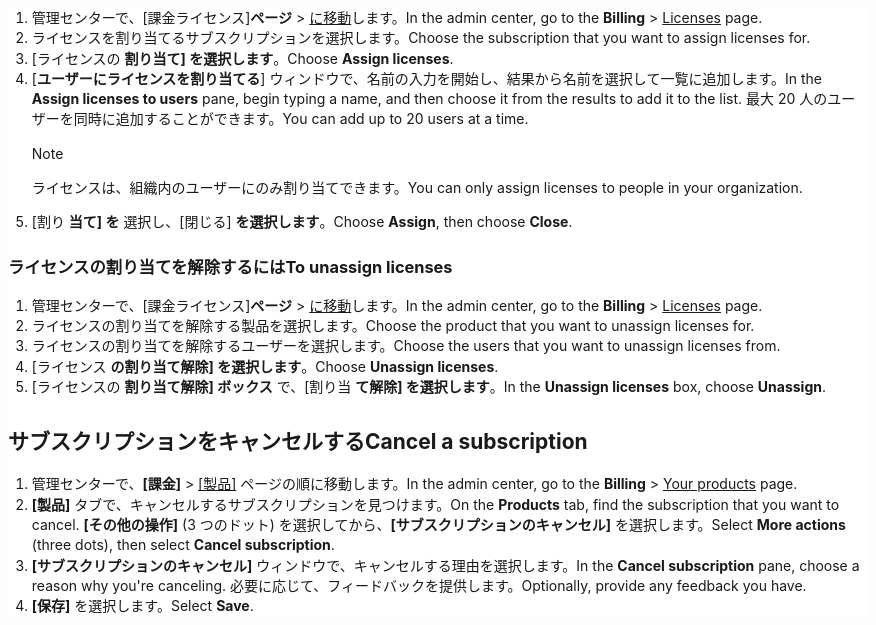 1. <span data-ttu-id="eb6c2-123">管理センターで、[課金ライセンス]**ページ**  >  <a href="https://go.microsoft.com/fwlink/p/?linkid=842264" target="_blank">に移動</a>します。</span><span class="sxs-lookup"><span data-stu-id="eb6c2-123">In the admin center, go to the **Billing** > <a href="https://go.microsoft.com/fwlink/p/?linkid=842264" target="_blank">Licenses</a> page.</span></span>
2. <span data-ttu-id="eb6c2-124">ライセンスを割り当てるサブスクリプションを選択します。</span><span class="sxs-lookup"><span data-stu-id="eb6c2-124">Choose the subscription that you want to assign licenses for.</span></span>
3. <span data-ttu-id="eb6c2-125">[ライセンスの **割り当て] を選択します**。</span><span class="sxs-lookup"><span data-stu-id="eb6c2-125">Choose **Assign licenses**.</span></span>
4. <span data-ttu-id="eb6c2-126">[**ユーザーにライセンスを割り当てる**] ウィンドウで、名前の入力を開始し、結果から名前を選択して一覧に追加します。</span><span class="sxs-lookup"><span data-stu-id="eb6c2-126">In the **Assign licenses to users** pane, begin typing a name, and then choose it from the results to add it to the list.</span></span> <span data-ttu-id="eb6c2-127">最大 20 人のユーザーを同時に追加することができます。</span><span class="sxs-lookup"><span data-stu-id="eb6c2-127">You can add up to 20 users at a time.</span></span>
    > [!NOTE]
    > <span data-ttu-id="eb6c2-128">ライセンスは、組織内のユーザーにのみ割り当てできます。</span><span class="sxs-lookup"><span data-stu-id="eb6c2-128">You can only assign licenses to people in your organization.</span></span>
5. <span data-ttu-id="eb6c2-129">[割り **当て] を** 選択し、[閉じる] **を選択します**。</span><span class="sxs-lookup"><span data-stu-id="eb6c2-129">Choose **Assign**, then choose **Close**.</span></span>

### <a name="to-unassign-licenses"></a><span data-ttu-id="eb6c2-130">ライセンスの割り当てを解除するには</span><span class="sxs-lookup"><span data-stu-id="eb6c2-130">To unassign licenses</span></span>

1. <span data-ttu-id="eb6c2-131">管理センターで、[課金ライセンス]**ページ**  >  <a href="https://go.microsoft.com/fwlink/p/?linkid=842264" target="_blank">に移動</a>します。</span><span class="sxs-lookup"><span data-stu-id="eb6c2-131">In the admin center, go to the **Billing** > <a href="https://go.microsoft.com/fwlink/p/?linkid=842264" target="_blank">Licenses</a> page.</span></span>
2. <span data-ttu-id="eb6c2-132">ライセンスの割り当てを解除する製品を選択します。</span><span class="sxs-lookup"><span data-stu-id="eb6c2-132">Choose the product that you want to unassign licenses for.</span></span>
3. <span data-ttu-id="eb6c2-133">ライセンスの割り当てを解除するユーザーを選択します。</span><span class="sxs-lookup"><span data-stu-id="eb6c2-133">Choose the users that you want to unassign licenses from.</span></span>
4. <span data-ttu-id="eb6c2-134">[ライセンス **の割り当て解除] を選択します**。</span><span class="sxs-lookup"><span data-stu-id="eb6c2-134">Choose **Unassign licenses**.</span></span>
5. <span data-ttu-id="eb6c2-135">[ライセンスの **割り当て解除] ボックス** で、[割り当 **て解除] を選択します**。</span><span class="sxs-lookup"><span data-stu-id="eb6c2-135">In the **Unassign licenses** box, choose **Unassign**.</span></span>

## <a name="cancel-a-subscription"></a><span data-ttu-id="eb6c2-136">サブスクリプションをキャンセルする</span><span class="sxs-lookup"><span data-stu-id="eb6c2-136">Cancel a subscription</span></span>

1. <span data-ttu-id="eb6c2-137">管理センターで、**[課金]** > <a href="https://go.microsoft.com/fwlink/p/?linkid=842054" target="_blank">[製品]</a> ページの順に移動します。</span><span class="sxs-lookup"><span data-stu-id="eb6c2-137">In the admin center, go to the **Billing** > <a href="https://go.microsoft.com/fwlink/p/?linkid=842054" target="_blank">Your products</a> page.</span></span>
2. <span data-ttu-id="eb6c2-138">**[製品]** タブで、キャンセルするサブスクリプションを見つけます。</span><span class="sxs-lookup"><span data-stu-id="eb6c2-138">On the **Products** tab, find the subscription that you want to cancel.</span></span> <span data-ttu-id="eb6c2-139">**[その他の操作]** (3 つのドット) を選択してから、**[サブスクリプションのキャンセル]** を選択します。</span><span class="sxs-lookup"><span data-stu-id="eb6c2-139">Select **More actions** (three dots), then select **Cancel subscription**.</span></span>
3. <span data-ttu-id="eb6c2-140">**[サブスクリプションのキャンセル]** ウィンドウで、キャンセルする理由を選択します。</span><span class="sxs-lookup"><span data-stu-id="eb6c2-140">In the **Cancel subscription** pane, choose a reason why you're canceling.</span></span> <span data-ttu-id="eb6c2-141">必要に応じて、フィードバックを提供します。</span><span class="sxs-lookup"><span data-stu-id="eb6c2-141">Optionally, provide any feedback you have.</span></span>
4. <span data-ttu-id="eb6c2-142">**[保存]** を選択します。</span><span class="sxs-lookup"><span data-stu-id="eb6c2-142">Select **Save**.</span></span>
